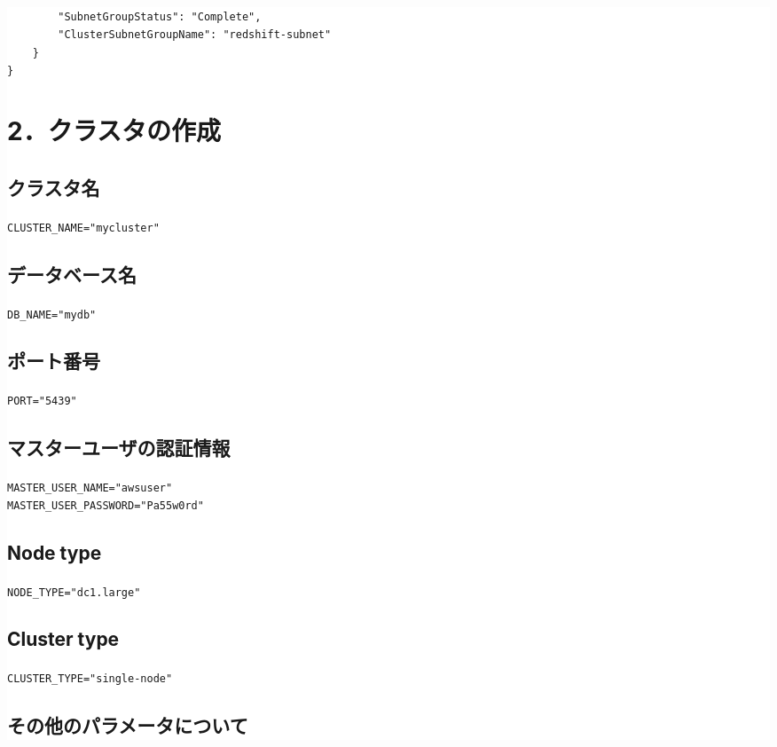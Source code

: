 ```
        "SubnetGroupStatus": "Complete",
        "ClusterSubnetGroupName": "redshift-subnet"
    }
}
```


# 2．クラスタの作成

## クラスタ名

```
CLUSTER_NAME="mycluster"
```


## データベース名

```
DB_NAME="mydb"
```


## ポート番号

```
PORT="5439"
```


## マスターユーザの認証情報

```
MASTER_USER_NAME="awsuser"
MASTER_USER_PASSWORD="Pa55w0rd"
```


## Node type

```
NODE_TYPE="dc1.large"
```


## Cluster type

```
CLUSTER_TYPE="single-node"
```




## その他のパラメータについて
